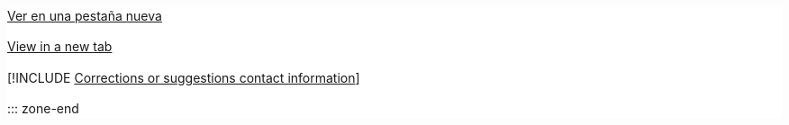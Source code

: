 <a href="https://appmcasinfoprod.azurewebsites.net/#/dashboard/35745" target="_blank">Ver en una pestaña nueva</a></span><span class="sxs-lookup"><span data-stu-id="a3fe4-164">

<a href="https://appmcasinfoprod.azurewebsites.net/#/dashboard/35745" target="_blank">View in a new tab</a></span></span>

[!INCLUDE [Corrections or suggestions contact information](../includes/corrections-or-suggestions.md)]

::: zone-end

